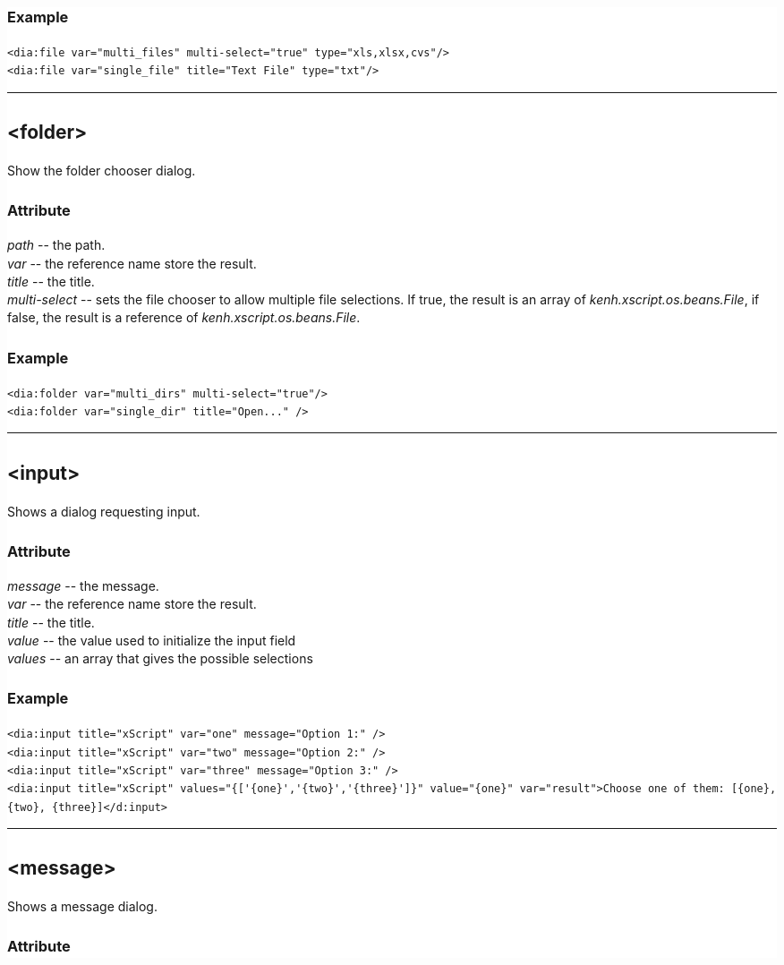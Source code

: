 ### Example
    <dia:file var="multi_files" multi-select="true" type="xls,xlsx,cvs"/>
    <dia:file var="single_file" title="Text File" type="txt"/>

***

## &lt;folder&gt;

Show the folder chooser dialog. 

### Attribute

_path_ -- the path.  
_var_ -- the reference name store the result.  
_title_ -- the title.  
_multi-select_ -- sets the file chooser to allow multiple file selections. If true, the result is an array of _kenh.xscript.os.beans.File_, if false, the result is a reference of _kenh.xscript.os.beans.File_.

### Example
    <dia:folder var="multi_dirs" multi-select="true"/>
    <dia:folder var="single_dir" title="Open..." />

***

## &lt;input&gt;

Shows a dialog requesting input.

### Attribute

_message_ -- the message.  
_var_ -- the reference name store the result.  
_title_ -- the title.  
_value_ -- the value used to initialize the input field  
_values_ -- an array that gives the possible selections  

### Example
    <dia:input title="xScript" var="one" message="Option 1:" />
    <dia:input title="xScript" var="two" message="Option 2:" />
    <dia:input title="xScript" var="three" message="Option 3:" />
    <dia:input title="xScript" values="{['{one}','{two}','{three}']}" value="{one}" var="result">Choose one of them: [{one}, {two}, {three}]</d:input>

***

## &lt;message&gt;

Shows a message dialog.

### Attribute

